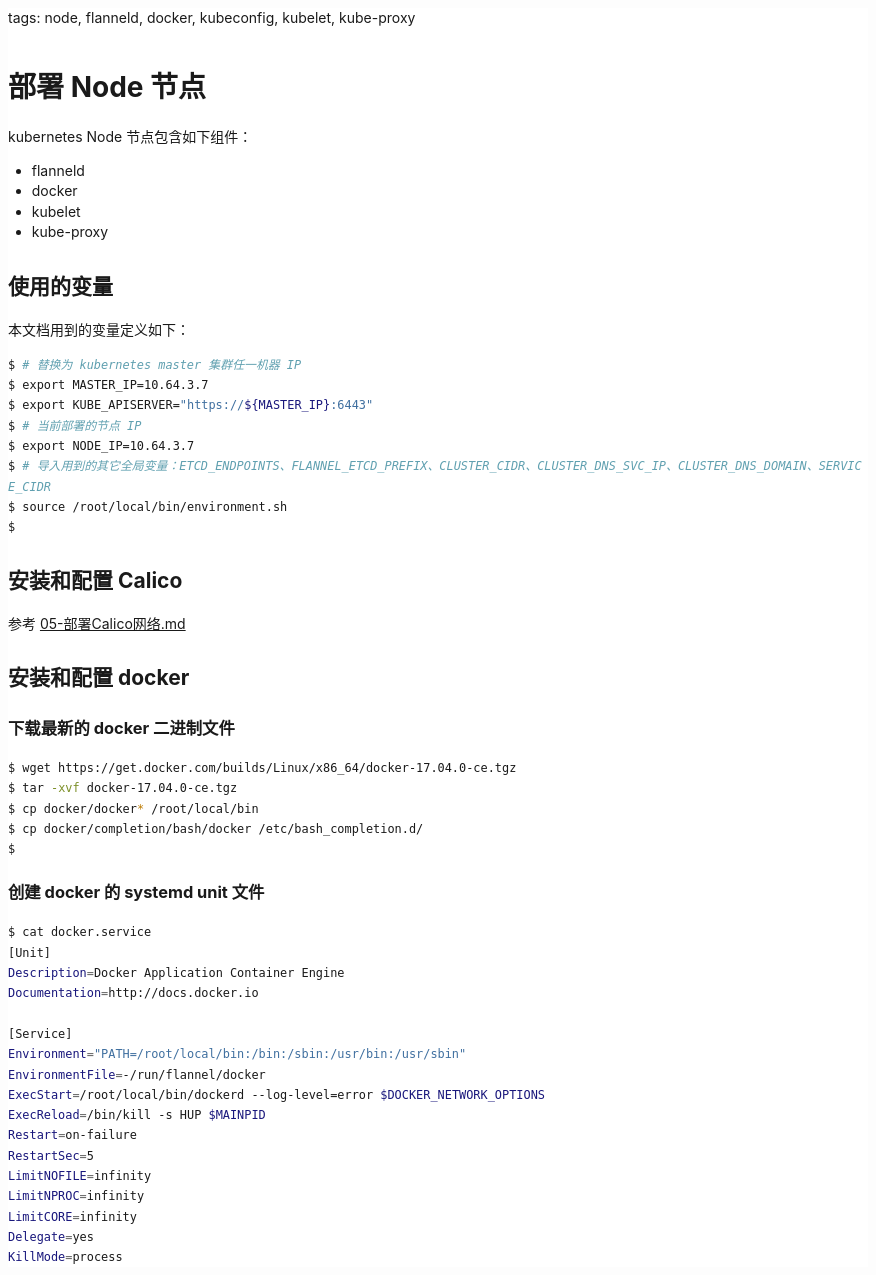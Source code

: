 

tags: node, flanneld, docker, kubeconfig, kubelet, kube-proxy

# 部署 Node 节点

kubernetes Node 节点包含如下组件：

+ flanneld
+ docker
+ kubelet
+ kube-proxy

## 使用的变量

本文档用到的变量定义如下：

``` bash
$ # 替换为 kubernetes master 集群任一机器 IP
$ export MASTER_IP=10.64.3.7
$ export KUBE_APISERVER="https://${MASTER_IP}:6443"
$ # 当前部署的节点 IP
$ export NODE_IP=10.64.3.7
$ # 导入用到的其它全局变量：ETCD_ENDPOINTS、FLANNEL_ETCD_PREFIX、CLUSTER_CIDR、CLUSTER_DNS_SVC_IP、CLUSTER_DNS_DOMAIN、SERVICE_CIDR
$ source /root/local/bin/environment.sh
$
```

## 安装和配置 Calico

参考 [05-部署Calico网络.md](./05-部署Calico网络.md)

## 安装和配置 docker

### 下载最新的 docker 二进制文件

``` bash
$ wget https://get.docker.com/builds/Linux/x86_64/docker-17.04.0-ce.tgz
$ tar -xvf docker-17.04.0-ce.tgz
$ cp docker/docker* /root/local/bin
$ cp docker/completion/bash/docker /etc/bash_completion.d/
$
```

### 创建 docker 的 systemd unit 文件

``` bash
$ cat docker.service
[Unit]
Description=Docker Application Container Engine
Documentation=http://docs.docker.io

[Service]
Environment="PATH=/root/local/bin:/bin:/sbin:/usr/bin:/usr/sbin"
EnvironmentFile=-/run/flannel/docker
ExecStart=/root/local/bin/dockerd --log-level=error $DOCKER_NETWORK_OPTIONS
ExecReload=/bin/kill -s HUP $MAINPID
Restart=on-failure
RestartSec=5
LimitNOFILE=infinity
LimitNPROC=infinity
LimitCORE=infinity
Delegate=yes
KillMode=process
```